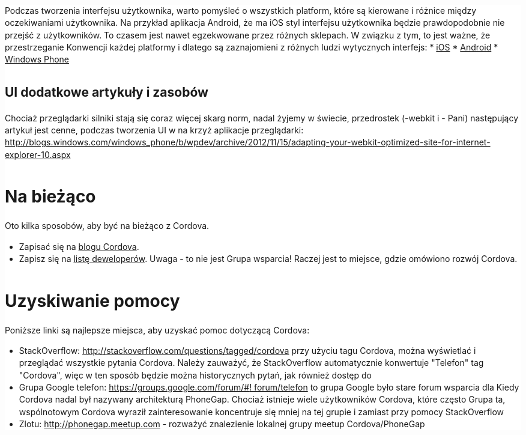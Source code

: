  [18]: jquerymobile.com
 [19]: http://ionicframework.com/
 [20]: http://goratchet.com/
 [21]: http://topcoat.io

Podczas tworzenia interfejsu użytkownika, warto pomyśleć o wszystkich platform, które są kierowane i różnice między oczekiwaniami użytkownika. Na przykład aplikacja Android, że ma iOS styl interfejsu użytkownika będzie prawdopodobnie nie przejść z użytkowników. To czasem jest nawet egzekwowane przez różnych sklepach. W związku z tym, to jest ważne, że przestrzeganie Konwencji każdej platformy i dlatego są zaznajomieni z różnych ludzi wytycznych interfejs: * [iOS][22] * [Android][23] * [Windows Phone][24]

 [22]: https://developer.apple.com/library/ios/documentation/userexperience/conceptual/MobileHIG/index.html
 [23]: https://developer.android.com/designWP8
 [24]: http://dev.windowsphone.com/en-us/design/library

## UI dodatkowe artykuły i zasobów

Chociaż przeglądarki silniki stają się coraz więcej skarg norm, nadal żyjemy w świecie, przedrostek (-webkit i - Pani) następujący artykuł jest cenne, podczas tworzenia UI w na krzyż aplikacje przeglądarki: <http://blogs.windows.com/windows_phone/b/wpdev/archive/2012/11/15/adapting-your-webkit-optimized-site-for-internet-explorer-10.aspx>

# Na bieżąco

Oto kilka sposobów, aby być na bieżąco z Cordova.

*   Zapisać się na [blogu Cordova][25].
*   Zapisz się na [listę deweloperów][26]. Uwaga - to nie jest Grupa wsparcia! Raczej jest to miejsce, gdzie omówiono rozwój Cordova.

 [25]: http://cordova.apache.org/#news
 [26]: http://cordova.apache.org/#mailing-list

# Uzyskiwanie pomocy

Poniższe linki są najlepsze miejsca, aby uzyskać pomoc dotyczącą Cordova:

*   StackOverflow: <http://stackoverflow.com/questions/tagged/cordova> przy użyciu tagu Cordova, można wyświetlać i przeglądać wszystkie pytania Cordova. Należy zauważyć, że StackOverflow automatycznie konwertuje "Telefon" tag "Cordova", więc w ten sposób będzie można historycznych pytań, jak również dostęp do
*   Grupa Google telefon: [https://groups.google.com/forum/#! forum/telefon][27] to grupa Google było stare forum wsparcia dla Kiedy Cordova nadal był nazywany architekturą PhoneGap. Chociaż istnieje wiele użytkowników Cordova, które często Grupa ta, wspólnotowym Cordova wyraził zainteresowanie koncentruje się mniej na tej grupie i zamiast przy pomocy StackOverflow
*   Zlotu: <http://phonegap.meetup.com> - rozważyć znalezienie lokalnej grupy meetup Cordova/PhoneGap

 [27]: https://groups.google.com/forum/#!forum/phonegap

 [1]: http://cordova.apache.org/#contribute
 [2]: http://angularjs.org
 [3]: http://emberjs.com
 [4]: http://backbonejs.org
 [5]: http://www.telerik.com/kendo-ui
 [6]: http://monaca.mobi/en/
 [7]: http://facebook.github.io/react/
 [8]: http://www.sencha.com/products/touch/
 [9]: http://jquerymobile.com
 [10]: http://caniuse.com/#search=touch
 [11]: http://sintaxi.com/you-half-assed-it
 [12]: http://coenraets.org/blog/2013/10/top-10-performance-techniques-for-phonegap-and-hybrid-apps-slides-available/
 [13]: http://blogs.telerik.com/appbuilder/posts/13-04-23/is-this-thing-on-%28part-1%29
 [14]: http://moduscreate.com/enable-remote-web-inspector-in-ios-6/]
 [15]: https://developer.blackberry.com/html5/documentation/v2_0/debugging_using_web_inspector.html
 [16]: https://hacks.mozilla.org/2014/02/building-cordova-apps-for-firefox-os/
 [17]: https://developer.mozilla.org/en-US/Apps/Tools_and_frameworks/Cordova_support_for_Firefox_OS#Testing_and_debugging
